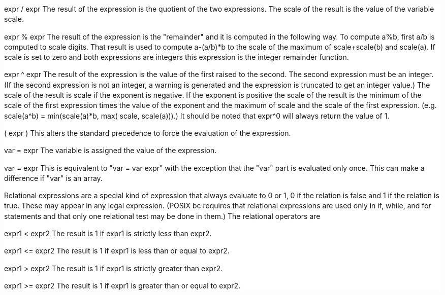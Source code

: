    expr / expr
          The result of the expression is the quotient of the two
          expressions.  The scale of the result is the value of the
          variable scale.

   expr % expr
          The result of the expression is the "remainder" and it is
          computed in the following way.  To compute a%b, first a/b is
          computed to scale digits.  That result is used to compute
          a-(a/b)*b to the scale of the maximum of scale+scale(b) and
          scale(a).  If scale is set to zero and both expressions are
          integers this expression is the integer remainder function.

   expr ^ expr
          The result of the expression is the value of the first raised to
          the second.  The second expression must be an integer.  (If the
          second expression is not an integer, a warning is generated and
          the expression is truncated to get an integer value.)  The scale
          of the result is scale if the exponent is negative.  If the
          exponent is positive the scale of the result is the minimum of
          the scale of the first expression times the value of the
          exponent and the maximum of scale and the scale of the first
          expression.  (e.g. scale(a^b) = min(scale(a)*b, max( scale,
          scale(a))).)  It should be noted that expr^0 will always return
          the value of 1.

   ( expr )
          This alters the standard precedence to force the evaluation of
          the expression.

   var = expr
          The variable is assigned the value of the expression.

   var <op>= expr
          This is equivalent to "var = var <op> expr" with the exception
          that the "var" part is evaluated only once.  This can make a
          difference if "var" is an array.

   Relational expressions are a special kind of expression that always
   evaluate to 0 or 1, 0 if the relation is false and 1 if the relation is
   true.  These may appear in any legal expression.  (POSIX bc requires
   that relational expressions are used only in if, while, and for
   statements and that only one relational test may be done in them.)  The
   relational operators are

   expr1 < expr2
          The result is 1 if expr1 is strictly less than expr2.

   expr1 <= expr2
          The result is 1 if expr1 is less than or equal to expr2.

   expr1 > expr2
          The result is 1 if expr1 is strictly greater than expr2.

   expr1 >= expr2
          The result is 1 if expr1 is greater than or equal to expr2.

